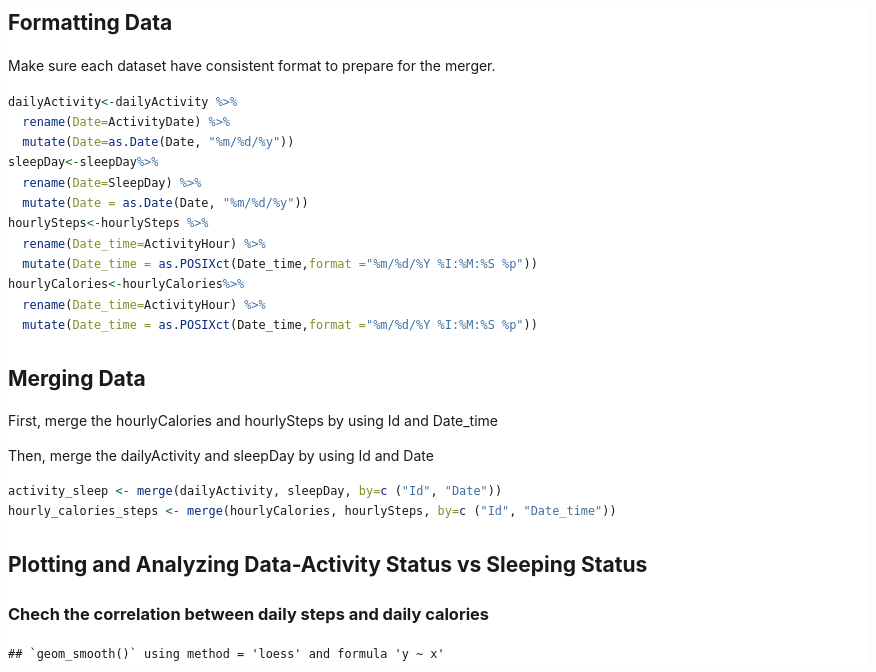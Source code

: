 ## Formatting Data

Make sure each dataset have consistent format to prepare for the merger.

``` r
dailyActivity<-dailyActivity %>%
  rename(Date=ActivityDate) %>% 
  mutate(Date=as.Date(Date, "%m/%d/%y"))
sleepDay<-sleepDay%>% 
  rename(Date=SleepDay) %>% 
  mutate(Date = as.Date(Date, "%m/%d/%y"))
hourlySteps<-hourlySteps %>%
  rename(Date_time=ActivityHour) %>% 
  mutate(Date_time = as.POSIXct(Date_time,format ="%m/%d/%Y %I:%M:%S %p"))
hourlyCalories<-hourlyCalories%>% 
  rename(Date_time=ActivityHour) %>% 
  mutate(Date_time = as.POSIXct(Date_time,format ="%m/%d/%Y %I:%M:%S %p"))
```

## Merging Data

First, merge the hourlyCalories and hourlySteps by using Id and
Date_time

Then, merge the dailyActivity and sleepDay by using Id and Date

``` r
activity_sleep <- merge(dailyActivity, sleepDay, by=c ("Id", "Date"))
hourly_calories_steps <- merge(hourlyCalories, hourlySteps, by=c ("Id", "Date_time"))
```

## Plotting and Analyzing Data-Activity Status vs Sleeping Status

### Chech the correlation between daily steps and daily calories

    ## `geom_smooth()` using method = 'loess' and formula 'y ~ x'

